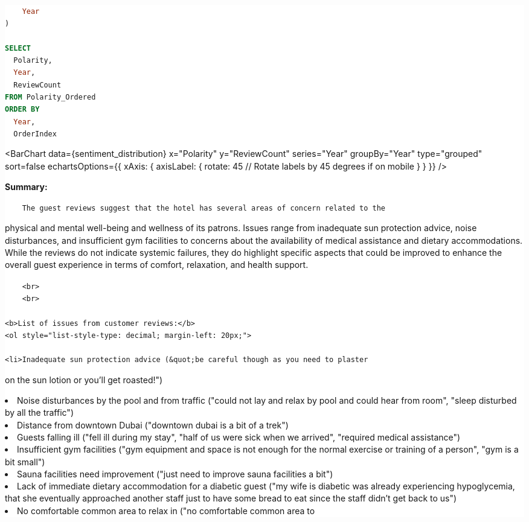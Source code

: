 ```sql sentiment_distribution
    Year
)

SELECT
  Polarity,
  Year,
  ReviewCount
FROM Polarity_Ordered
ORDER BY
  Year,
  OrderIndex
```

<BarChart 
    data={sentiment_distribution} 
    x="Polarity" 
    y="ReviewCount"
    series="Year" 
    groupBy="Year" 
    type="grouped"
    sort=false
    echartsOptions={{
    xAxis: {
      axisLabel: {
        rotate: 45 // Rotate labels by 45 degrees if on mobile
      }
    }
  }}
/>


<Tabs>
    <Tab label="What does NOT work">
                       <b>Summary:</b>
        <br>
        
        The guest reviews suggest that the hotel has several areas of concern related to the
physical and mental well-being and wellness of its patrons. Issues range from
inadequate sun protection advice, noise disturbances, and insufficient gym facilities
to concerns about the availability of medical assistance and dietary
accommodations. While the reviews do not indicate systemic failures, they do
highlight specific aspects that could be improved to enhance the overall guest
experience in terms of comfort, relaxation, and health support. 

        <br>
        <br>

    <b>List of issues from customer reviews:</b>
    <ol style="list-style-type: decimal; margin-left: 20px;">

    <li>Inadequate sun protection advice (&quot;be careful though as you need to plaster
on the sun lotion or you’ll get roasted!&quot;)</li>
<li>Noise disturbances by the pool and from traffic (&quot;could not lay and relax by
pool and could hear from room&quot;, &quot;sleep disturbed by all the traffic&quot;)</li>
<li>Distance from downtown Dubai (&quot;downtown dubai is a bit of a trek&quot;)</li>
<li>Guests falling ill (&quot;fell ill during my stay&quot;, &quot;half of us were sick when we
arrived&quot;, &quot;required medical assistance&quot;)</li>
<li>Insufficient gym facilities (&quot;gym equipment and space is not enough for the
normal exercise or training of a person&quot;, &quot;gym is a bit small&quot;)</li>
<li>Sauna facilities need improvement (&quot;just need to improve sauna facilities a
bit&quot;)</li>
<li>Lack of immediate dietary accommodation for a diabetic guest (&quot;my wife is
diabetic was already experiencing hypoglycemia, that she eventually
approached another staff just to have some bread to eat since the staff didn’t
get back to us&quot;)</li>
<li>No comfortable common area to relax in (&quot;no comfortable common area to